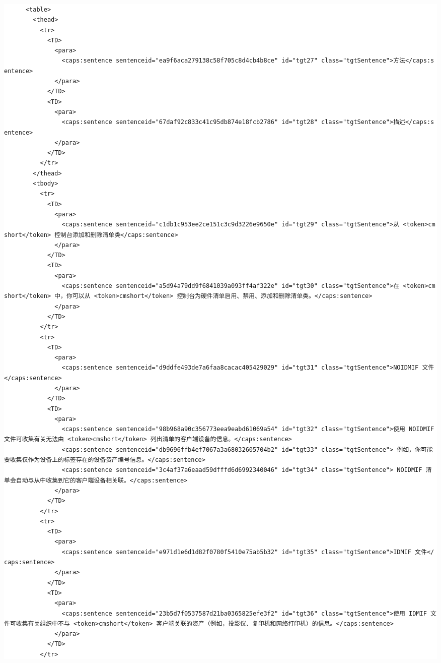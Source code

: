           <table>
            <thead>
              <tr>
                <TD>
                  <para>
                    <caps:sentence sentenceid="ea9f6aca279138c58f705c8d4cb4b8ce" id="tgt27" class="tgtSentence">方法</caps:sentence>
                  </para>
                </TD>
                <TD>
                  <para>
                    <caps:sentence sentenceid="67daf92c833c41c95db874e18fcb2786" id="tgt28" class="tgtSentence">描述</caps:sentence>
                  </para>
                </TD>
              </tr>
            </thead>
            <tbody>
              <tr>
                <TD>
                  <para>
                    <caps:sentence sentenceid="c1db1c953ee2ce151c3c9d3226e9650e" id="tgt29" class="tgtSentence">从 <token>cmshort</token> 控制台添加和删除清单类</caps:sentence>
                  </para>
                </TD>
                <TD>
                  <para>
                    <caps:sentence sentenceid="a5d94a79dd9f6841039a093ff4af322e" id="tgt30" class="tgtSentence">在 <token>cmshort</token> 中，你可以从 <token>cmshort</token> 控制台为硬件清单启用、禁用、添加和删除清单类。</caps:sentence>
                  </para>
                </TD>
              </tr>
              <tr>
                <TD>
                  <para>
                    <caps:sentence sentenceid="d9ddfe493de7a6faa8cacac405429029" id="tgt31" class="tgtSentence">NOIDMIF 文件</caps:sentence>
                  </para>
                </TD>
                <TD>
                  <para>
                    <caps:sentence sentenceid="98b968a90c356773eea9eabd61069a54" id="tgt32" class="tgtSentence">使用 NOIDMIF 文件可收集有关无法由 <token>cmshort</token> 列出清单的客户端设备的信息。</caps:sentence>
                    <caps:sentence sentenceid="db9696ffb4ef7067a3a68032605704b2" id="tgt33" class="tgtSentence"> 例如，你可能要收集仅作为设备上的标签存在的设备资产编号信息。</caps:sentence>
                    <caps:sentence sentenceid="3c4af37a6eaad59dfffd6d6992340046" id="tgt34" class="tgtSentence"> NOIDMIF 清单会自动与从中收集到它的客户端设备相关联。</caps:sentence>
                  </para>
                </TD>
              </tr>
              <tr>
                <TD>
                  <para>
                    <caps:sentence sentenceid="e971d1e6d1d82f0780f5410e75ab5b32" id="tgt35" class="tgtSentence">IDMIF 文件</caps:sentence>
                  </para>
                </TD>
                <TD>
                  <para>
                    <caps:sentence sentenceid="23b5d7f0537587d21ba0365825efe3f2" id="tgt36" class="tgtSentence">使用 IDMIF 文件可收集有关组织中不与 <token>cmshort</token> 客户端关联的资产（例如，投影仪、复印机和网络打印机）的信息。</caps:sentence>
                  </para>
                </TD>
              </tr>